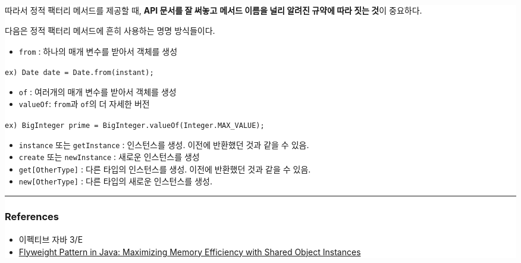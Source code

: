 따라서 정적 팩터리 메서드를 제공할 때, **API 문서를 잘 써놓고** **메서드 이름을 널리 알려진 규약에 따라 짓는 것**이 중요하다.


다음은 정적 팩터리 메서드에 흔히 사용하는 명명 방식들이다.

- `from` : 하나의 매개 변수를 받아서 객체를 생성

```
ex) Date date = Date.from(instant);
```

- `of` : 여러개의 매개 변수를 받아서 객체를 생성
- `valueOf`: `from`과 `of`의 더 자세한 버전

```
ex) BigInteger prime = BigInteger.valueOf(Integer.MAX_VALUE);
```

- `instance` 또는 `getInstance` : 인스턴스를 생성. 이전에 반환했던 것과 같을 수 있음.
- `create` 또는 `newInstance` : 새로운 인스턴스를 생성
- `get[OtherType]` : 다른 타입의 인스턴스를 생성. 이전에 반환했던 것과 같을 수 있음.
- `new[OtherType]` : 다른 타입의 새로운 인스턴스를 생성.


--- 

### References
- 이펙티브 자바 3/E
- [Flyweight Pattern in Java: Maximizing Memory Efficiency with Shared Object Instances](https://java-design-patterns.com/patterns/flyweight/)